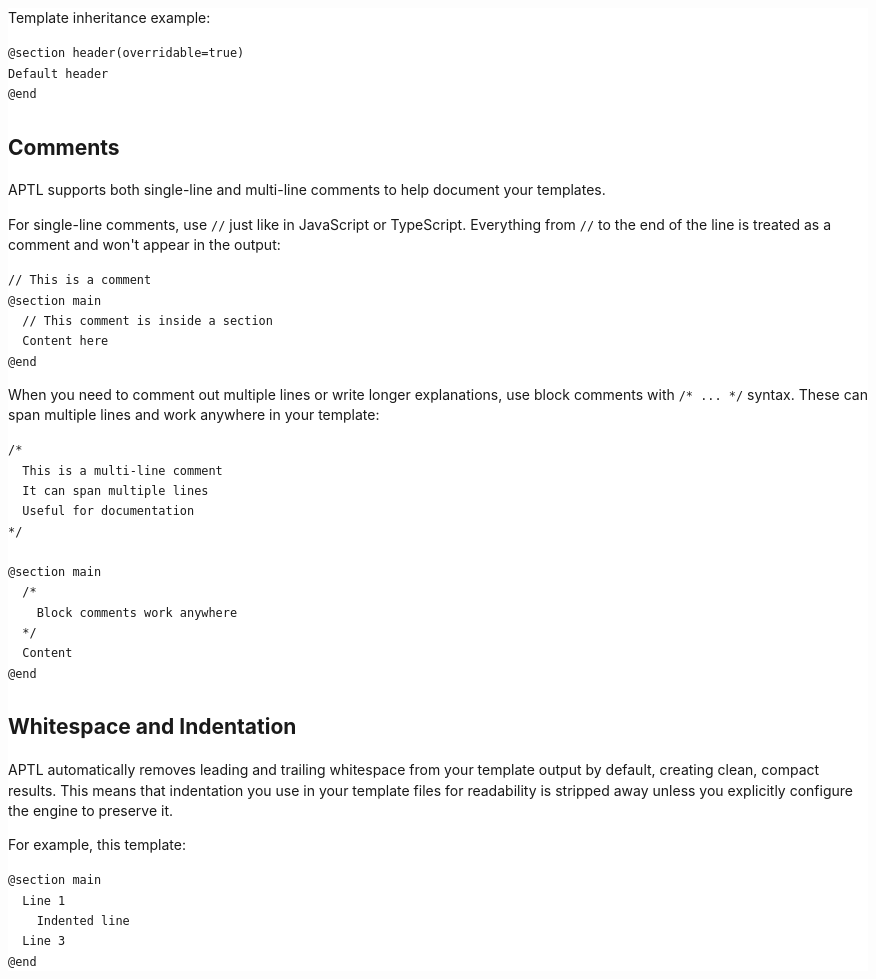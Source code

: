 Template inheritance example:
```aptl
@section header(overridable=true)
Default header
@end
```

## Comments

APTL supports both single-line and multi-line comments to help document your templates.

For single-line comments, use `//` just like in JavaScript or TypeScript. Everything from `//` to the end of the line is treated as a comment and won't appear in the output:

```aptl
// This is a comment
@section main
  // This comment is inside a section
  Content here
@end
```

When you need to comment out multiple lines or write longer explanations, use block comments with `/* ... */` syntax. These can span multiple lines and work anywhere in your template:

```aptl
/*
  This is a multi-line comment
  It can span multiple lines
  Useful for documentation
*/

@section main
  /*
    Block comments work anywhere
  */
  Content
@end
```

## Whitespace and Indentation

APTL automatically removes leading and trailing whitespace from your template output by default, creating clean, compact results. This means that indentation you use in your template files for readability is stripped away unless you explicitly configure the engine to preserve it.

For example, this template:

```aptl
@section main
  Line 1
    Indented line
  Line 3
@end
```
